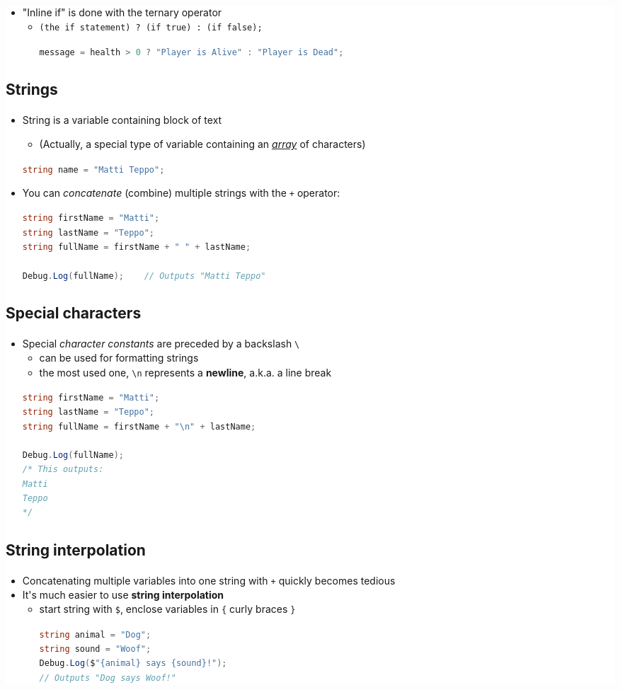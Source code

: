 * "Inline if" is done with the ternary operator 
  * `(the if statement) ? (if true) : (if false);`
    ```c#
    message = health > 0 ? "Player is Alive" : "Player is Dead";
    ```

## Strings

* String is a variable containing block of text
  * (Actually, a special type of variable containing an [*array*](2-lists-loops.md) of characters)

  ```c#
  string name = "Matti Teppo";
  ```

* You can *concatenate* (combine) multiple strings with the `+` operator:
  ```c#
  string firstName = "Matti";
  string lastName = "Teppo";
  string fullName = firstName + " " + lastName;

  Debug.Log(fullName);    // Outputs "Matti Teppo"
  ```

## Special characters

* Special *character constants* are preceded by a backslash `\`
  * can be used for formatting strings
  * the most used one, `\n` represents a **newline**, a.k.a. a line break
  ```c#
  string firstName = "Matti";
  string lastName = "Teppo";
  string fullName = firstName + "\n" + lastName;

  Debug.Log(fullName);
  /* This outputs:
  Matti
  Teppo
  */
  ```

## String interpolation

* Concatenating multiple variables into one string with `+` quickly becomes tedious
* It's much easier to use **string interpolation**
  * start string with `$`, enclose variables in `{` curly braces `}`
    ```c#
    string animal = "Dog";
    string sound = "Woof";
    Debug.Log($"{animal} says {sound}!");
    // Outputs "Dog says Woof!"
    ```
